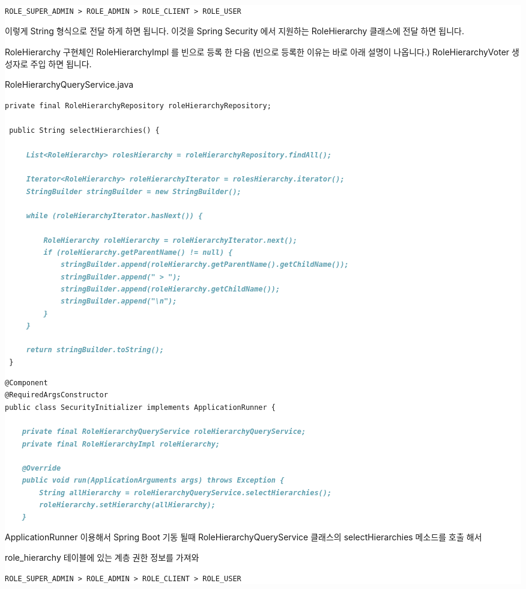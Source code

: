``ROLE_SUPER_ADMIN > ROLE_ADMIN > ROLE_CLIENT > ROLE_USER``

이렇게 String 형식으로 전달 하게 하면 됩니다. 이것을 Spring Security 에서 지원하는 RoleHierarchy 클래스에 전달 하면 됩니다.

RoleHierarchy 구현체인 RoleHierarchyImpl 를 빈으로 등록 한 다음 (빈으로 등록한 이유는 바로 아래 설명이 나옵니다.) RoleHierarchyVoter 생성자로 주입 하면 됩니다.

RoleHierarchyQueryService.java
```markdown
private final RoleHierarchyRepository roleHierarchyRepository;
 
 public String selectHierarchies() {
 
     List<RoleHierarchy> rolesHierarchy = roleHierarchyRepository.findAll();
 
     Iterator<RoleHierarchy> roleHierarchyIterator = rolesHierarchy.iterator();
     StringBuilder stringBuilder = new StringBuilder();
 
     while (roleHierarchyIterator.hasNext()) {
 
         RoleHierarchy roleHierarchy = roleHierarchyIterator.next();
         if (roleHierarchy.getParentName() != null) {
             stringBuilder.append(roleHierarchy.getParentName().getChildName());
             stringBuilder.append(" > ");
             stringBuilder.append(roleHierarchy.getChildName());
             stringBuilder.append("\n");
         }
     }
 
     return stringBuilder.toString();
 }
```

```markdown
@Component
@RequiredArgsConstructor
public class SecurityInitializer implements ApplicationRunner {

    private final RoleHierarchyQueryService roleHierarchyQueryService;
    private final RoleHierarchyImpl roleHierarchy;

    @Override
    public void run(ApplicationArguments args) throws Exception {
        String allHierarchy = roleHierarchyQueryService.selectHierarchies();
        roleHierarchy.setHierarchy(allHierarchy);
    }
```

ApplicationRunner 이용해서 Spring Boot 기동 될때 RoleHierarchyQueryService 클래스의 selectHierarchies 메소드를 호출 해서

role_hierarchy 테이블에 있는 계층 권한 정보를 가져와

``ROLE_SUPER_ADMIN > ROLE_ADMIN > ROLE_CLIENT > ROLE_USER``
